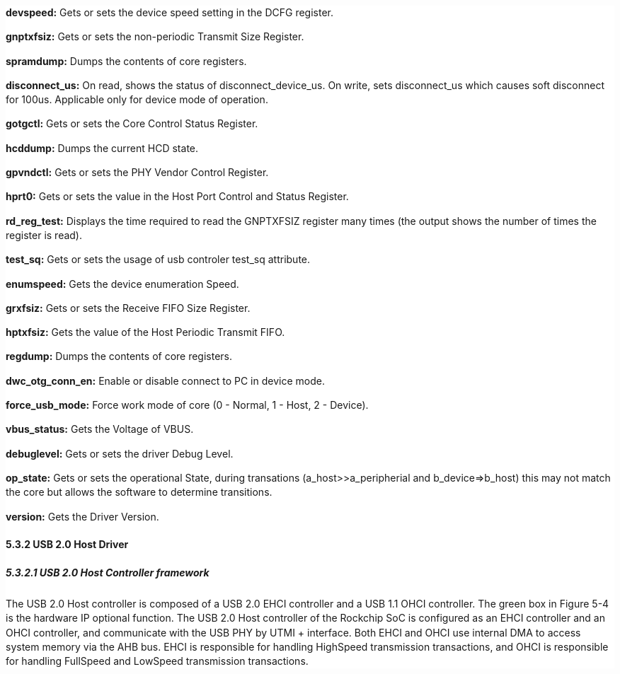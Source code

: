 **devspeed:** Gets or sets the device speed setting in the DCFG register.

**gnptxfsiz:** Gets or sets the non-periodic Transmit Size Register.

**spramdump:** Dumps the contents of core registers.

**disconnect_us:** On read, shows the status of disconnect_device_us. On write, sets disconnect_us which causes soft disconnect for 100us. Applicable only for device mode of operation.

**gotgctl:** Gets or sets the Core Control Status Register.

**hcddump:** Dumps the current HCD state.

**gpvndctl:** Gets or sets the PHY Vendor Control Register.

**hprt0:** Gets or sets the value in the Host Port Control and Status Register.

**rd_reg_test:** Displays the time required to read the GNPTXFSIZ register many times (the output shows the number of times the register is read).

**test_sq:** Gets or sets the usage of usb controler test_sq attribute.

**enumspeed:** Gets the device enumeration Speed.

**grxfsiz:** Gets or sets the Receive FIFO Size Register.

**hptxfsiz:** Gets the value of the Host Periodic Transmit FIFO.

**regdump:** Dumps the contents of core registers.

**dwc_otg_conn_en:** Enable or disable connect to PC in device mode.

**force_usb_mode:** Force work mode of core (0 - Normal, 1 - Host, 2 - Device).

**vbus_status:** Gets the Voltage of VBUS.

**debuglevel:** Gets or sets the driver Debug Level.

**op_state:** Gets or sets the operational State, during transations (a_host>>a_peripherial and b_device=>b_host) this may not match the core but allows the software to determine transitions.

**version:** Gets the Driver Version.

#### 5.3.2 USB 2.0 Host Driver

##### 5.3.2.1 USB 2.0 Host Controller framework

The USB 2.0 Host controller is composed of a USB 2.0 EHCI controller and a USB 1.1 OHCI controller. The green box in Figure 5-4 is the hardware IP optional function. The USB 2.0 Host controller of the Rockchip SoC is configured as an EHCI controller and an OHCI controller, and communicate with the USB PHY by UTMI + interface. Both EHCI and OHCI use internal DMA to access system memory via the AHB bus. EHCI is responsible for handling HighSpeed transmission transactions, and OHCI is responsible for handling FullSpeed and LowSpeed transmission transactions.
